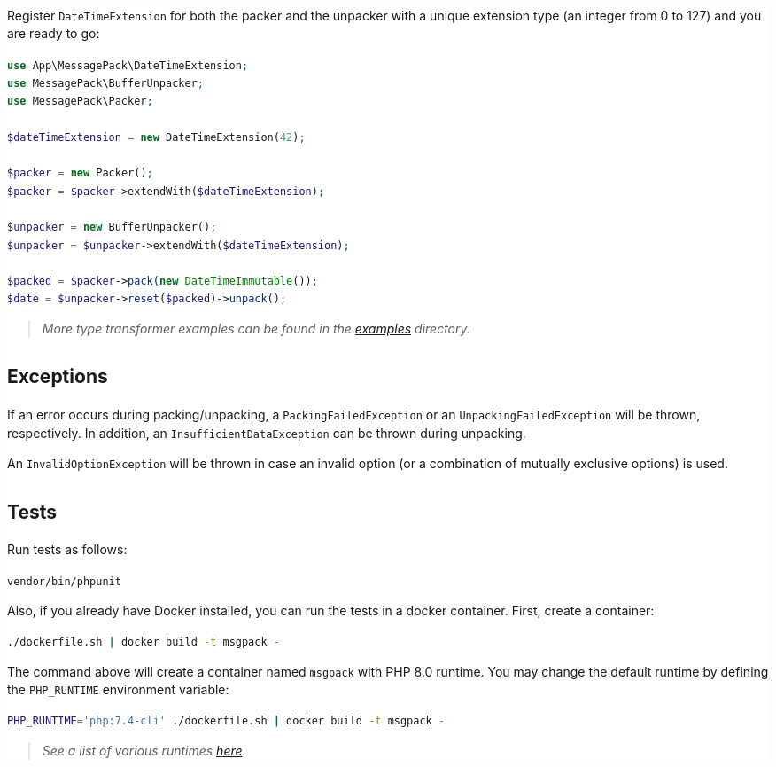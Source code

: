 Register `DateTimeExtension` for both the packer and the unpacker with a unique extension type 
(an integer from 0 to 127) and you are ready to go:

```php
use App\MessagePack\DateTimeExtension;
use MessagePack\BufferUnpacker;
use MessagePack\Packer;

$dateTimeExtension = new DateTimeExtension(42);

$packer = new Packer();
$packer = $packer->extendWith($dateTimeExtension);

$unpacker = new BufferUnpacker();
$unpacker = $unpacker->extendWith($dateTimeExtension);

$packed = $packer->pack(new DateTimeImmutable());
$date = $unpacker->reset($packed)->unpack();
```

> *More type transformer examples can be found in the [examples](examples) directory.* 


## Exceptions

If an error occurs during packing/unpacking, a `PackingFailedException` or an `UnpackingFailedException` will be thrown, 
respectively. In addition, an `InsufficientDataException` can be thrown during unpacking.

An `InvalidOptionException` will be thrown in case an invalid option (or a combination of mutually exclusive options) 
is used.


## Tests

Run tests as follows:

```sh
vendor/bin/phpunit
```

Also, if you already have Docker installed, you can run the tests in a docker container.
First, create a container:

```sh
./dockerfile.sh | docker build -t msgpack -
```

The command above will create a container named `msgpack` with PHP 8.0 runtime.
You may change the default runtime by defining the `PHP_RUNTIME` environment variable:

```sh
PHP_RUNTIME='php:7.4-cli' ./dockerfile.sh | docker build -t msgpack -
```

> *See a list of various runtimes [here](.travis.yml#L8).*

